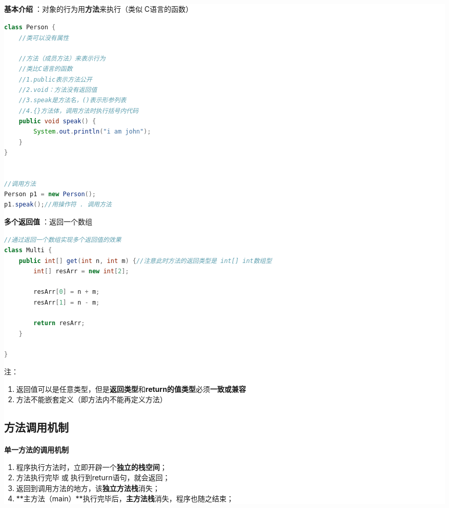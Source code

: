 **基本介绍** ：对象的行为用**方法**来执行（类似 C语言的函数）

```java
class Person {
    //类可以没有属性
    
    //方法（成员方法）来表示行为
    //类比C语言的函数
    //1.public表示方法公开
    //2.void：方法没有返回值
    //3.speak是方法名，()表示形参列表
    //4.{}方法体，调用方法时执行括号内代码
    public void speak() {
        System.out.println("i am john");
    }
}


//调用方法
Person p1 = new Person();
p1.speak();//用操作符 . 调用方法

```



**多个返回值** ：返回一个数组

```java
//通过返回一个数组实现多个返回值的效果
class Multi {
    public int[] get(int n, int m) {//注意此时方法的返回类型是 int[] int数组型
        int[] resArr = new int[2];
        
        resArr[0] = n + m;
        resArr[1] = n - m;
        
        return resArr;
    }
    
}
```

注：

1. 返回值可以是任意类型，但是**返回类型**和**return的值类型**必须**一致或兼容**
2. 方法不能嵌套定义（即方法内不能再定义方法）



## 方法调用机制

**单一方法的调用机制**

1. 程序执行方法时，立即开辟一个**独立的栈空间**；
2. 方法执行完毕 或 执行到return语句，就会返回；
3. 返回到调用方法的地方，该**独立方法栈**消失；
4. **主方法（main）**执行完毕后，**主方法栈**消失，程序也随之结束；
